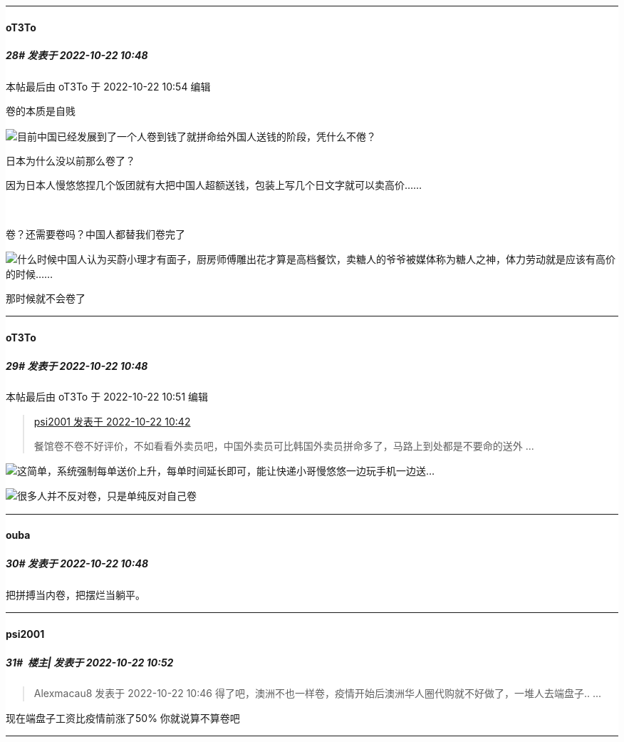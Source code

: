*****

####  oT3To  
##### 28#       发表于 2022-10-22 10:48

 本帖最后由 oT3To 于 2022-10-22 10:54 编辑 

卷的本质是自贱

<img src="https://static.saraba1st.com/image/smiley/face2017/048.png" referrerpolicy="no-referrer">目前中国已经发展到了一个人卷到钱了就拼命给外国人送钱的阶段，凭什么不倦？

日本为什么没以前那么卷了？

因为日本人慢悠悠捏几个饭团就有大把中国人超额送钱，包装上写几个日文字就可以卖高价……

  

卷？还需要卷吗？中国人都替我们卷完了

<img src="https://static.saraba1st.com/image/smiley/face2017/048.png" referrerpolicy="no-referrer">什么时候中国人认为买蔚小理才有面子，厨房师傅雕出花才算是高档餐饮，卖糖人的爷爷被媒体称为糖人之神，体力劳动就是应该有高价的时候……

那时候就不会卷了

*****

####  oT3To  
##### 29#       发表于 2022-10-22 10:48

 本帖最后由 oT3To 于 2022-10-22 10:51 编辑 
<blockquote><a href="httphttps://bbs.saraba1st.com/2b/forum.php?mod=redirect&amp;goto=findpost&amp;pid=58035893&amp;ptid=2100919" target="_blank">psi2001 发表于 2022-10-22 10:42</a>

餐馆卷不卷不好评价，不如看看外卖员吧，中国外卖员可比韩国外卖员拼命多了，马路上到处都是不要命的送外 ...</blockquote>
<img src="https://static.saraba1st.com/image/smiley/face2017/020.png" referrerpolicy="no-referrer">这简单，系统强制每单送价上升，每单时间延长即可，能让快递小哥慢悠悠一边玩手机一边送…

<img src="https://static.saraba1st.com/image/smiley/face2017/048.png" referrerpolicy="no-referrer">很多人并不反对卷，只是单纯反对自己卷

*****

####  ouba  
##### 30#       发表于 2022-10-22 10:48

把拼搏当内卷，把摆烂当躺平。



*****

####  psi2001  
##### 31#         楼主| 发表于 2022-10-22 10:52

<blockquote>Alexmacau8 发表于 2022-10-22 10:46
得了吧，澳洲不也一样卷，疫情开始后澳洲华人圈代购就不好做了，一堆人去端盘子.. ...</blockquote>
现在端盘子工资比疫情前涨了50% 你就说算不算卷吧

*****
